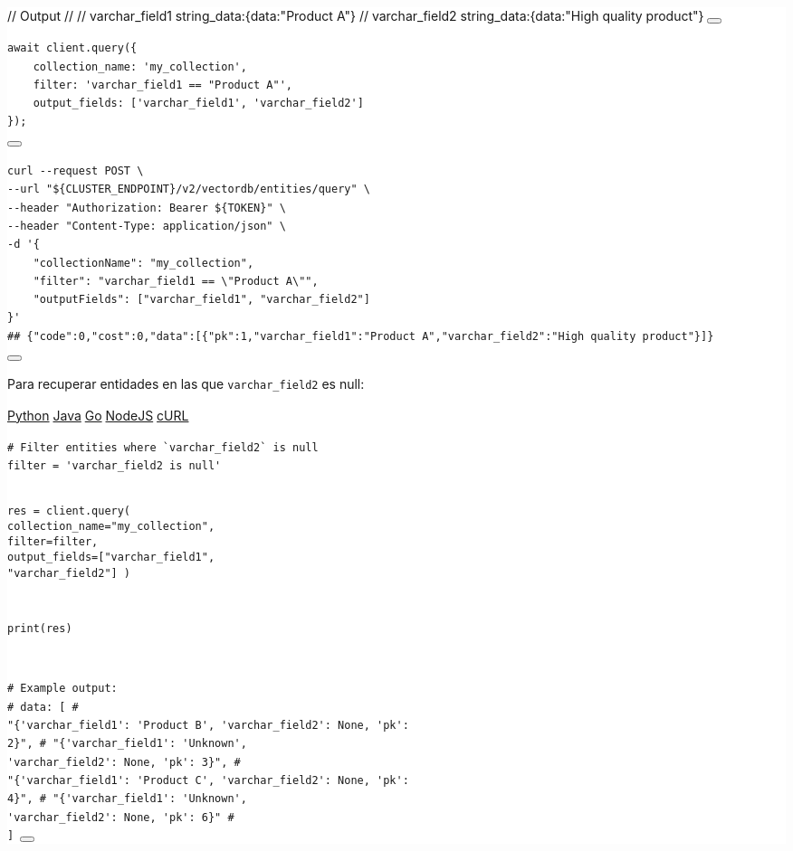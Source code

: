 <span class="hljs-comment">// Output</span>
<span class="hljs-comment">//</span>
<span class="hljs-comment">// varchar_field1 string_data:{data:&quot;Product A&quot;}</span>
<span class="hljs-comment">// varchar_field2 string_data:{data:&quot;High quality product&quot;}</span>
<button class="copy-code-btn"></button></code></pre>
<pre><code translate="no" class="language-javascript"><span class="hljs-keyword">await</span> client.<span class="hljs-title function_">query</span>({
    <span class="hljs-attr">collection_name</span>: <span class="hljs-string">&#x27;my_collection&#x27;</span>,
    <span class="hljs-attr">filter</span>: <span class="hljs-string">&#x27;varchar_field1 == &quot;Product A&quot;&#x27;</span>,
    <span class="hljs-attr">output_fields</span>: [<span class="hljs-string">&#x27;varchar_field1&#x27;</span>, <span class="hljs-string">&#x27;varchar_field2&#x27;</span>]
});
<button class="copy-code-btn"></button></code></pre>
<pre><code translate="no" class="language-bash">curl --request POST \
--url <span class="hljs-string">&quot;<span class="hljs-variable">${CLUSTER_ENDPOINT}</span>/v2/vectordb/entities/query&quot;</span> \
--header <span class="hljs-string">&quot;Authorization: Bearer <span class="hljs-variable">${TOKEN}</span>&quot;</span> \
--header <span class="hljs-string">&quot;Content-Type: application/json&quot;</span> \
-d <span class="hljs-string">&#x27;{
    &quot;collectionName&quot;: &quot;my_collection&quot;,
    &quot;filter&quot;: &quot;varchar_field1 == \&quot;Product A\&quot;&quot;,
    &quot;outputFields&quot;: [&quot;varchar_field1&quot;, &quot;varchar_field2&quot;]
}&#x27;</span>
<span class="hljs-comment">## {&quot;code&quot;:0,&quot;cost&quot;:0,&quot;data&quot;:[{&quot;pk&quot;:1,&quot;varchar_field1&quot;:&quot;Product A&quot;,&quot;varchar_field2&quot;:&quot;High quality product&quot;}]}</span>
<button class="copy-code-btn"></button></code></pre>
<p>Para recuperar entidades en las que <code translate="no">varchar_field2</code> es null:</p>
<div class="multipleCode">
   <a href="#python">Python</a> <a href="#java">Java</a> <a href="#go">Go</a> <a href="#javascript">NodeJS</a> <a href="#bash">cURL</a></div>
<pre><code translate="no" class="language-python"><span class="hljs-comment"># Filter entities where `varchar_field2` is null</span>
<span class="hljs-built_in">filter</span> = <span class="hljs-string">&#x27;varchar_field2 is null&#x27;</span>

res = client.query(
collection_name=<span class="hljs-string">&quot;my_collection&quot;</span>,
<span class="hljs-built_in">filter</span>=<span class="hljs-built_in">filter</span>,
output_fields=[<span class="hljs-string">&quot;varchar_field1&quot;</span>, <span class="hljs-string">&quot;varchar_field2&quot;</span>]
)

<span class="hljs-built_in">print</span>(res)

<span class="hljs-comment"># Example output:</span>
<span class="hljs-comment"># data: [</span>
<span class="hljs-comment"># &quot;{&#x27;varchar_field1&#x27;: &#x27;Product B&#x27;, &#x27;varchar_field2&#x27;: None, &#x27;pk&#x27;: 2}&quot;,</span>
<span class="hljs-comment"># &quot;{&#x27;varchar_field1&#x27;: &#x27;Unknown&#x27;, &#x27;varchar_field2&#x27;: None, &#x27;pk&#x27;: 3}&quot;,</span>
<span class="hljs-comment"># &quot;{&#x27;varchar_field1&#x27;: &#x27;Product C&#x27;, &#x27;varchar_field2&#x27;: None, &#x27;pk&#x27;: 4}&quot;,</span>
<span class="hljs-comment"># &quot;{&#x27;varchar_field1&#x27;: &#x27;Unknown&#x27;, &#x27;varchar_field2&#x27;: None, &#x27;pk&#x27;: 6}&quot;</span>
<span class="hljs-comment"># ]</span>
<button class="copy-code-btn"></button></code></pre>

